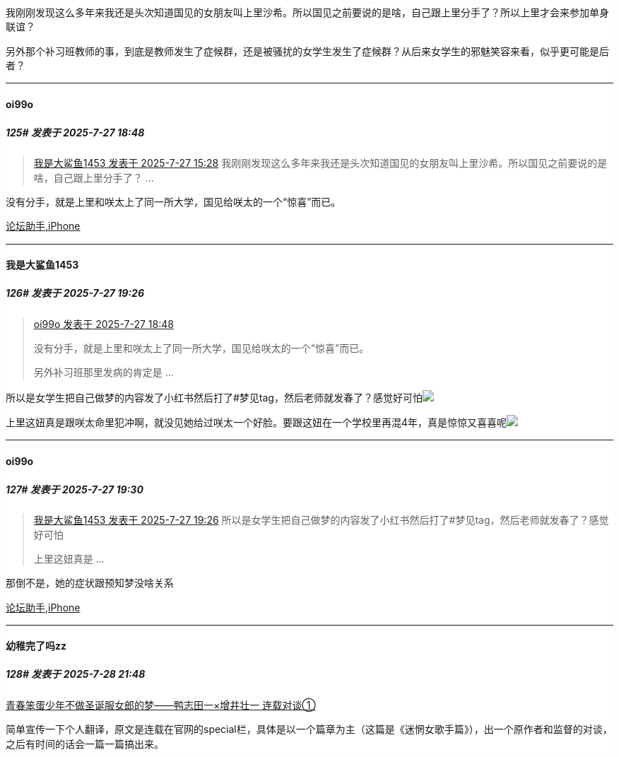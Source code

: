 我刚刚发现这么多年来我还是头次知道国见的女朋友叫上里沙希。所以国见之前要说的是啥，自己跟上里分手了？所以上里才会来参加单身联谊？

另外那个补习班教师的事，到底是教师发生了症候群，还是被骚扰的女学生发生了症候群？从后来女学生的邪魅笑容来看，似乎更可能是后者？


*****

####  oi99o  
##### 125#       发表于 2025-7-27 18:48

<blockquote><a href="httphttps://stage1st.com/2b/forum.php?mod=redirect&amp;goto=findpost&amp;pid=68166942&amp;ptid=2096387" target="_blank">我是大鲨鱼1453 发表于 2025-7-27 15:28</a>
我刚刚发现这么多年来我还是头次知道国见的女朋友叫上里沙希。所以国见之前要说的是啥，自己跟上里分手了？ ...</blockquote>
没有分手，就是上里和咲太上了同一所大学，国见给咲太的一个“惊喜”而已。

[论坛助手,iPhone](https://stage1st.com/2b//forum.php?mod=viewthread&amp;tid=2029836)


*****

####  我是大鲨鱼1453  
##### 126#       发表于 2025-7-27 19:26

<blockquote><a href="httphttps://stage1st.com/2b/forum.php?mod=redirect&amp;goto=findpost&amp;pid=68167803&amp;ptid=2096387" target="_blank">oi99o 发表于 2025-7-27 18:48</a>

没有分手，就是上里和咲太上了同一所大学，国见给咲太的一个“惊喜”而已。

另外补习班那里发病的肯定是 ...</blockquote>
所以是女学生把自己做梦的内容发了小红书然后打了#梦见tag，然后老师就发春了？感觉好可怕<img src="https://static.stage1st.com/image/smiley/face2017/111.png" referrerpolicy="no-referrer">

上里这妞真是跟咲太命里犯冲啊，就没见她给过咲太一个好脸。要跟这妞在一个学校里再混4年，真是惊惊又喜喜呢<img src="https://static.stage1st.com/image/smiley/face2017/251.png" referrerpolicy="no-referrer">


*****

####  oi99o  
##### 127#       发表于 2025-7-27 19:30

<blockquote><a href="httphttps://stage1st.com/2b/forum.php?mod=redirect&amp;goto=findpost&amp;pid=68167989&amp;ptid=2096387" target="_blank">我是大鲨鱼1453 发表于 2025-7-27 19:26</a>
所以是女学生把自己做梦的内容发了小红书然后打了#梦见tag，然后老师就发春了？感觉好可怕

上里这妞真是 ...</blockquote>
那倒不是，她的症状跟预知梦没啥关系

[论坛助手,iPhone](https://stage1st.com/2b//forum.php?mod=viewthread&amp;tid=2029836)


*****

####  幼稚完了吗zz  
##### 128#       发表于 2025-7-28 21:48

[青春笨蛋少年不做圣诞服女郎的梦——鸭志田一×增井壮一 连载对谈①](https://weibo.com/ttarticle/p/show?id=2309405193498462126480)

简单宣传一下个人翻译，原文是连载在官网的special栏，具体是以一个篇章为主（这篇是《​​迷惘女歌手篇》），出一个原作者和监督的对谈，之后有时间的话会一篇一篇搞出来。
